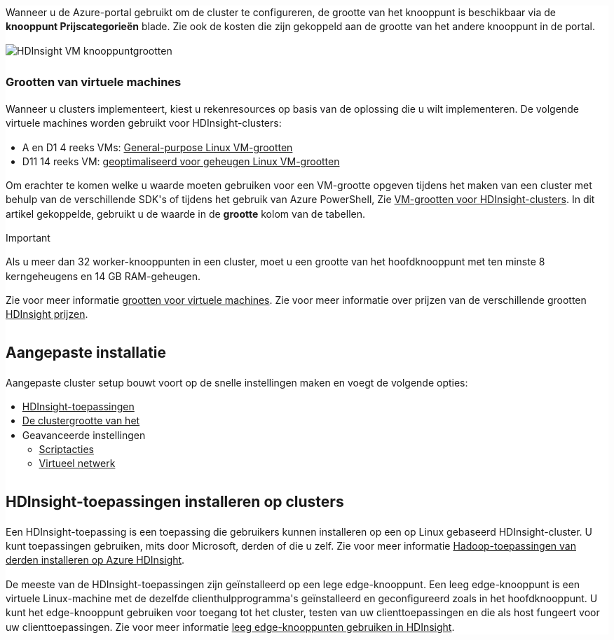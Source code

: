 Wanneer u de Azure-portal gebruikt om de cluster te configureren, de grootte van het knooppunt is beschikbaar via de **knooppunt Prijscategorieën** blade. Zie ook de kosten die zijn gekoppeld aan de grootte van het andere knooppunt in de portal. 

![HDInsight VM knooppuntgrootten](media/quickstart-create-connect-hdi-cluster/hdinsight-node-sizes.png)

### <a name="virtual-machine-sizes"></a>Grootten van virtuele machines 
Wanneer u clusters implementeert, kiest u rekenresources op basis van de oplossing die u wilt implementeren. De volgende virtuele machines worden gebruikt voor HDInsight-clusters:
* A en D1 4 reeks VMs: [General-purpose Linux VM-grootten](https://docs.microsoft.com/azure/virtual-machines/linux/sizes-general)
* D11 14 reeks VM: [geoptimaliseerd voor geheugen Linux VM-grootten](https://docs.microsoft.com/azure/virtual-machines/linux/sizes-memory)

Om erachter te komen welke u waarde moeten gebruiken voor een VM-grootte opgeven tijdens het maken van een cluster met behulp van de verschillende SDK's of tijdens het gebruik van Azure PowerShell, Zie [VM-grootten voor HDInsight-clusters](../../cloud-services/cloud-services-sizes-specs.md#size-tables). In dit artikel gekoppelde, gebruikt u de waarde in de **grootte** kolom van de tabellen.

> [!IMPORTANT]
> Als u meer dan 32 worker-knooppunten in een cluster, moet u een grootte van het hoofdknooppunt met ten minste 8 kerngeheugens en 14 GB RAM-geheugen.
>
>

Zie voor meer informatie [grootten voor virtuele machines](../../virtual-machines/windows/sizes.md). Zie voor meer informatie over prijzen van de verschillende grootten [HDInsight prijzen](https://azure.microsoft.com/pricing/details/hdinsight).   

## <a name="custom-cluster-setup"></a>Aangepaste installatie
Aangepaste cluster setup bouwt voort op de snelle instellingen maken en voegt de volgende opties:
- [HDInsight-toepassingen](#hdinsight-applications)
- [De clustergrootte van het](#cluster-size)
- Geavanceerde instellingen
  - [Scriptacties](#customize-clusters-using-script-action)
  - [Virtueel netwerk](#use-virtual-network)

## <a name="install-hdinsight-applications-on-clusters"></a>HDInsight-toepassingen installeren op clusters

Een HDInsight-toepassing is een toepassing die gebruikers kunnen installeren op een op Linux gebaseerd HDInsight-cluster. U kunt toepassingen gebruiken, mits door Microsoft, derden of die u zelf. Zie voor meer informatie [Hadoop-toepassingen van derden installeren op Azure HDInsight](../../hdinsight/hdinsight-apps-install-applications.md).

De meeste van de HDInsight-toepassingen zijn geïnstalleerd op een lege edge-knooppunt.  Een leeg edge-knooppunt is een virtuele Linux-machine met de dezelfde clienthulpprogramma's geïnstalleerd en geconfigureerd zoals in het hoofdknooppunt. U kunt het edge-knooppunt gebruiken voor toegang tot het cluster, testen van uw clienttoepassingen en die als host fungeert voor uw clienttoepassingen. Zie voor meer informatie [leeg edge-knooppunten gebruiken in HDInsight](../../hdinsight/hdinsight-apps-use-edge-node.md).
